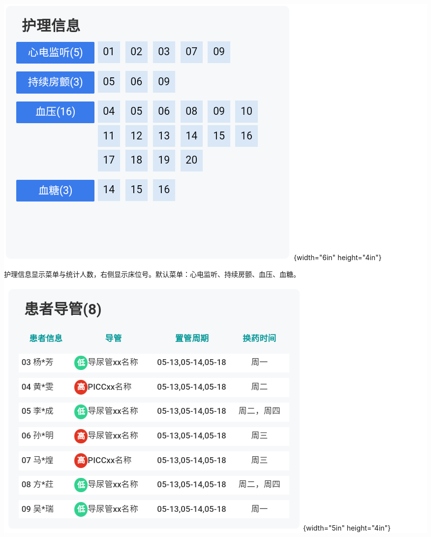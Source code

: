 ![护理白板 护理信息](../../_assets/images/护理白板/image156.png){width="6in" height="4in"}

护理信息显示菜单与统计人数，右侧显示床位号。默认菜单：心电监听、持续房颤、血压、血糖。

![护理白板 患者导管](../../_assets/images/护理白板/image157.png){width="5in" height="4in"}
